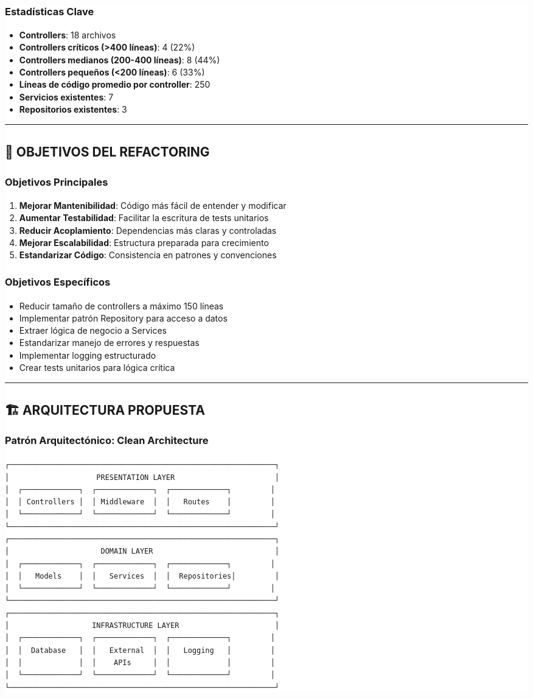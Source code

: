 ### **Estadísticas Clave**
- **Controllers**: 18 archivos
- **Controllers críticos (>400 líneas)**: 4 (22%)
- **Controllers medianos (200-400 líneas)**: 8 (44%)
- **Controllers pequeños (<200 líneas)**: 6 (33%)
- **Líneas de código promedio por controller**: 250
- **Servicios existentes**: 7
- **Repositorios existentes**: 3

---

## 🎯 OBJETIVOS DEL REFACTORING

### **Objetivos Principales**
1. **Mejorar Mantenibilidad**: Código más fácil de entender y modificar
2. **Aumentar Testabilidad**: Facilitar la escritura de tests unitarios
3. **Reducir Acoplamiento**: Dependencias más claras y controladas
4. **Mejorar Escalabilidad**: Estructura preparada para crecimiento
5. **Estandarizar Código**: Consistencia en patrones y convenciones

### **Objetivos Específicos**
- Reducir tamaño de controllers a máximo 150 líneas
- Implementar patrón Repository para acceso a datos
- Extraer lógica de negocio a Services
- Estandarizar manejo de errores y respuestas
- Implementar logging estructurado
- Crear tests unitarios para lógica crítica

---

## 🏗️ ARQUITECTURA PROPUESTA

### **Patrón Arquitectónico: Clean Architecture**
```
┌─────────────────────────────────────────────────────────────┐
│                    PRESENTATION LAYER                       │
│  ┌─────────────┐  ┌─────────────┐  ┌─────────────┐         │
│  │ Controllers │  │ Middleware  │  │   Routes    │         │
│  └─────────────┘  └─────────────┘  └─────────────┘         │
└─────────────────────────────────────────────────────────────┘
┌─────────────────────────────────────────────────────────────┐
│                     DOMAIN LAYER                            │
│  ┌─────────────┐  ┌─────────────┐  ┌─────────────┐         │
│  │   Models    │  │   Services  │  │  Repositories│         │
│  └─────────────┘  └─────────────┘  └─────────────┘         │
└─────────────────────────────────────────────────────────────┘
┌─────────────────────────────────────────────────────────────┐
│                   INFRASTRUCTURE LAYER                      │
│  ┌─────────────┐  ┌─────────────┐  ┌─────────────┐         │
│  │  Database   │  │   External  │  │   Logging   │         │
│  │             │  │    APIs     │  │             │         │
│  └─────────────┘  └─────────────┘  └─────────────┘         │
└─────────────────────────────────────────────────────────────┘
```

